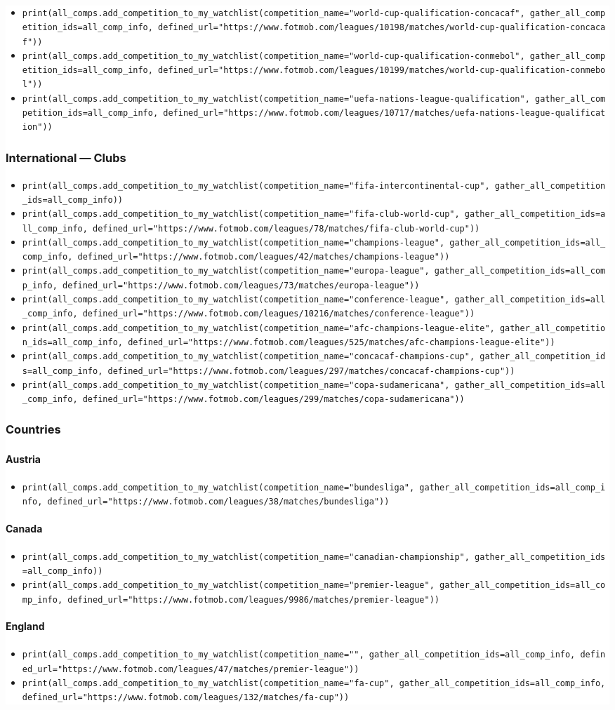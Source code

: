 - `print(all_comps.add_competition_to_my_watchlist(competition_name="world-cup-qualification-concacaf", gather_all_competition_ids=all_comp_info, defined_url="https://www.fotmob.com/leagues/10198/matches/world-cup-qualification-concacaf"))`
- `print(all_comps.add_competition_to_my_watchlist(competition_name="world-cup-qualification-conmebol", gather_all_competition_ids=all_comp_info, defined_url="https://www.fotmob.com/leagues/10199/matches/world-cup-qualification-conmebol"))`
- `print(all_comps.add_competition_to_my_watchlist(competition_name="uefa-nations-league-qualification", gather_all_competition_ids=all_comp_info, defined_url="https://www.fotmob.com/leagues/10717/matches/uefa-nations-league-qualification"))`

### International — Clubs
- `print(all_comps.add_competition_to_my_watchlist(competition_name="fifa-intercontinental-cup", gather_all_competition_ids=all_comp_info))`
- `print(all_comps.add_competition_to_my_watchlist(competition_name="fifa-club-world-cup", gather_all_competition_ids=all_comp_info, defined_url="https://www.fotmob.com/leagues/78/matches/fifa-club-world-cup"))`
- `print(all_comps.add_competition_to_my_watchlist(competition_name="champions-league", gather_all_competition_ids=all_comp_info, defined_url="https://www.fotmob.com/leagues/42/matches/champions-league"))`
- `print(all_comps.add_competition_to_my_watchlist(competition_name="europa-league", gather_all_competition_ids=all_comp_info, defined_url="https://www.fotmob.com/leagues/73/matches/europa-league"))`
- `print(all_comps.add_competition_to_my_watchlist(competition_name="conference-league", gather_all_competition_ids=all_comp_info, defined_url="https://www.fotmob.com/leagues/10216/matches/conference-league"))`
- `print(all_comps.add_competition_to_my_watchlist(competition_name="afc-champions-league-elite", gather_all_competition_ids=all_comp_info, defined_url="https://www.fotmob.com/leagues/525/matches/afc-champions-league-elite"))`
- `print(all_comps.add_competition_to_my_watchlist(competition_name="concacaf-champions-cup", gather_all_competition_ids=all_comp_info, defined_url="https://www.fotmob.com/leagues/297/matches/concacaf-champions-cup"))`
- `print(all_comps.add_competition_to_my_watchlist(competition_name="copa-sudamericana", gather_all_competition_ids=all_comp_info, defined_url="https://www.fotmob.com/leagues/299/matches/copa-sudamericana"))`

### Countries

#### Austria
- `print(all_comps.add_competition_to_my_watchlist(competition_name="bundesliga", gather_all_competition_ids=all_comp_info, defined_url="https://www.fotmob.com/leagues/38/matches/bundesliga"))`

#### Canada
- `print(all_comps.add_competition_to_my_watchlist(competition_name="canadian-championship", gather_all_competition_ids=all_comp_info))`
- `print(all_comps.add_competition_to_my_watchlist(competition_name="premier-league", gather_all_competition_ids=all_comp_info, defined_url="https://www.fotmob.com/leagues/9986/matches/premier-league"))`

#### England
- `print(all_comps.add_competition_to_my_watchlist(competition_name="", gather_all_competition_ids=all_comp_info, defined_url="https://www.fotmob.com/leagues/47/matches/premier-league"))`
- `print(all_comps.add_competition_to_my_watchlist(competition_name="fa-cup", gather_all_competition_ids=all_comp_info, defined_url="https://www.fotmob.com/leagues/132/matches/fa-cup"))`
